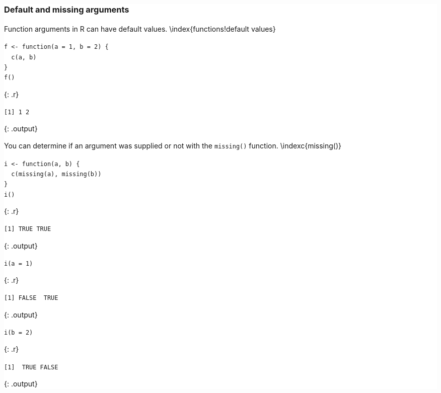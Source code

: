### Default and missing arguments

Function arguments in R can have default values. \index{functions!default values}


~~~
f <- function(a = 1, b = 2) {
  c(a, b)
}
f()
~~~
{: .r}



~~~
[1] 1 2
~~~
{: .output}

You can determine if an argument was supplied or not with the `missing()` function. 
\indexc{missing()}


~~~
i <- function(a, b) {
  c(missing(a), missing(b))
}
i()
~~~
{: .r}



~~~
[1] TRUE TRUE
~~~
{: .output}



~~~
i(a = 1)
~~~
{: .r}



~~~
[1] FALSE  TRUE
~~~
{: .output}



~~~
i(b = 2)
~~~
{: .r}



~~~
[1]  TRUE FALSE
~~~
{: .output}


[man]: http://cran.r-project.org/doc/manuals/r-release/R-lang.html#Environment-objects
[chapter]: http://adv-r.had.co.nz/Environments.html
[adv-r]: http://adv-r.had.co.nz/